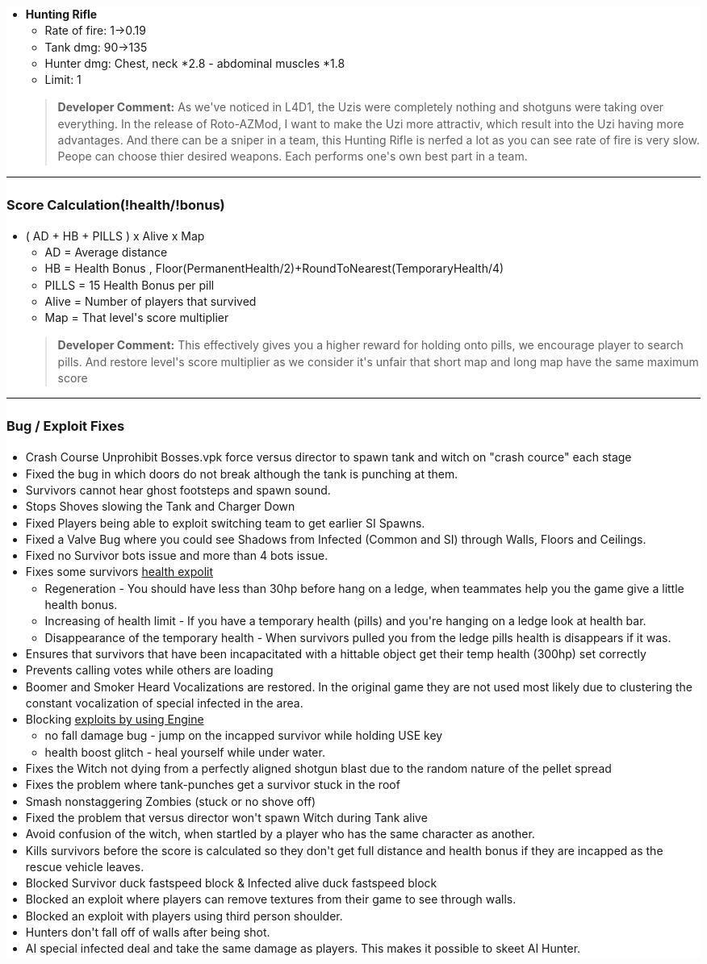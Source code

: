 * **Hunting Rifle**
  * Rate of fire: 1->0.19
  * Tank dmg: 90->135
  * Hunter dmg: Chest, neck *2.8 - abdominal muscles *1.8
  * Limit: 1
  > **Developer Comment:** As we've noticed in L4D1, the Uzis were completely nothing and shotguns were taking over everything. In the release of Roto-AZMod, I want to make the Uzi more attractiv, which result into the Uzi having more advantages. And there can be a sniper in a team, this Hunting Rifle is nerfed a lot as you can see rate of fire is very slow. Peope can choose thier desired weapons. Each performs one's own best part in a team.

- - - -
### Score Calculation(!health/!bonus) ###
* ( AD + HB + PILLS ) x Alive x Map 
   * AD = Average distance
   * HB = Health Bonus , Floor(PermanentHealth/2)+RoundToNearest(TemporaryHealth/4)
   * PILLS = 15 Health Bonus per pill
   * Alive = Number of players that survived
   * Map = That level's score multiplier
   > **Developer Comment:** This effectively gives you a higher reward for holding onto pills, we encourage player to search pills. And restore level's score multiplier as we consider it's unfair that short map and long map have the same maximum score

- - - -
### Bug / Exploit Fixes ###
* Crash Course Unprohibit Bosses.vpk force versus director to spawn tank and witch on "crash cource" each stage
* Fixed the bug in which doors do not break although the tank is punching at them.
* Survivors cannot hear ghost footsteps and spawn sound.
* Stops Shoves slowing the Tank and Charger Down
* Fixed Players being able to exploit switching team to get earlier SI Spawns.
* Fixed a Valve Bug where you could see Shadows from Infected (Common and SI) through Walls, Floors and Ceilings.
* Fixed no Survivor bots issue and more than 4 bots issue.
* Fixes some survivors [health expolit](https://forums.alliedmods.net/showthread.php?p=1823208)
     * Regeneration - You should have less than 30hp before hang on a ledge, when teammates help you the game give a little health bonus.
     * Increasing of health limit - If you have a temporary health (pills) and you're hanging on a ledge look at health bar.
     * Disappearance of the temporary health - When survivors pulled you from the ledge pills health is disappears if it was.
* Ensures that survivors that have been incapacitated with a hittable object get their temp health (300hp) set correctly
* Prevents calling votes while others are loading
* Boomer and Smoker Heard Vocalizations are restored. In the original game they are not used most likely due to clustering the constant vocalization of special infected in the area.
* Blocking [exploits by using Engine](https://forums.alliedmods.net/showthread.php?t=182002)
     * no fall damage bug - jump on the incapped survivor while holding USE key
     * health boost glitch - heal yourself while under water.
* Fixes the Witch not dying from a perfectly aligned shotgun blast due to the random nature of the pellet spread
* Fixes the problem where tank-punches get a survivor stuck in the roof
* Smash nonstaggering Zombies (stuck or no shove off)
* Fixed the problem that versus director won't spawn Witch during Tank alive
* Avoid confusion of the witch, when startled by a player who has the same character as another.
* Kills survivors before the score is calculated so they don't get full distance and health bonus if they are incapped as the rescue vehicle leaves.
* Blocked Survivor duck fastspeed block & Infected alive duck fastspeed block
* Blocked an exploit where players can remove textures from their game to see through walls.
* Blocked an exploit with players using third person shoulder.
* Hunters don't fall off of walls after being shot.
* AI special infected deal and take the same damage as players. This makes it possible to skeet AI Hunter.